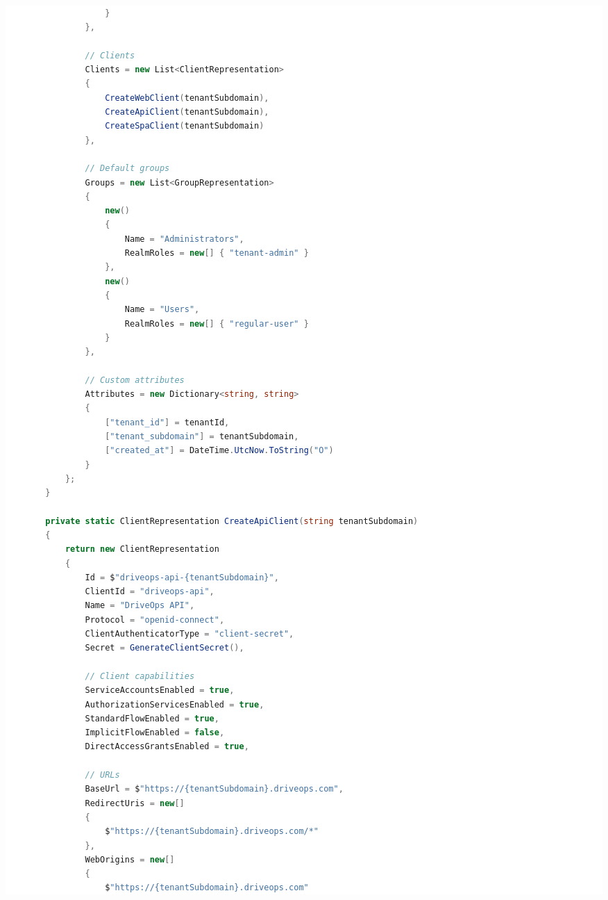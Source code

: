 ```csharp
                    }
                },
                
                // Clients
                Clients = new List<ClientRepresentation>
                {
                    CreateWebClient(tenantSubdomain),
                    CreateApiClient(tenantSubdomain),
                    CreateSpaClient(tenantSubdomain)
                },
                
                // Default groups
                Groups = new List<GroupRepresentation>
                {
                    new() 
                    { 
                        Name = "Administrators",
                        RealmRoles = new[] { "tenant-admin" }
                    },
                    new() 
                    { 
                        Name = "Users",
                        RealmRoles = new[] { "regular-user" }
                    }
                },
                
                // Custom attributes
                Attributes = new Dictionary<string, string>
                {
                    ["tenant_id"] = tenantId,
                    ["tenant_subdomain"] = tenantSubdomain,
                    ["created_at"] = DateTime.UtcNow.ToString("O")
                }
            };
        }

        private static ClientRepresentation CreateApiClient(string tenantSubdomain)
        {
            return new ClientRepresentation
            {
                Id = $"driveops-api-{tenantSubdomain}",
                ClientId = "driveops-api",
                Name = "DriveOps API",
                Protocol = "openid-connect",
                ClientAuthenticatorType = "client-secret",
                Secret = GenerateClientSecret(),
                
                // Client capabilities
                ServiceAccountsEnabled = true,
                AuthorizationServicesEnabled = true,
                StandardFlowEnabled = true,
                ImplicitFlowEnabled = false,
                DirectAccessGrantsEnabled = true,
                
                // URLs
                BaseUrl = $"https://{tenantSubdomain}.driveops.com",
                RedirectUris = new[]
                {
                    $"https://{tenantSubdomain}.driveops.com/*"
                },
                WebOrigins = new[]
                {
                    $"https://{tenantSubdomain}.driveops.com"
```